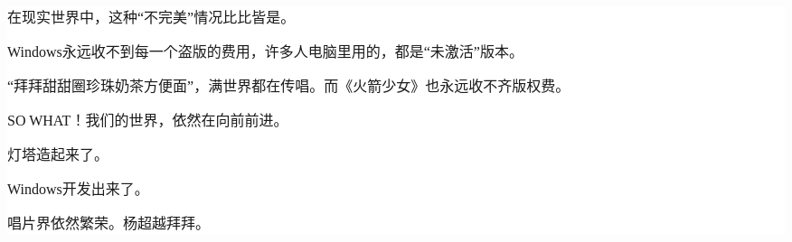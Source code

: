 <span style="font-family:楷体;line-height:150%;font-size:16px;">
</span>
</p>
<p style="line-height:150%;">
<span style="font-family:楷体;line-height:150%;font-size:16px;">
          在现实世界中，这种“不完美”情况比比皆是。
         </span>
</p>
<p style="line-height:150%;">
<span style="font-family:楷体;line-height:150%;font-size:16px;">
          Windows永远收不到每一个盗版的费用，许多人电脑里用的，都是“未激活”版本。
         </span>
</p>
<p style="line-height:150%;">
<span style="font-family:楷体;line-height:150%;font-size:16px;">
          “拜拜甜甜圈珍珠奶茶方便面”，满世界都在传唱。而《火箭少女》也永远收不齐版权费。
         </span>
<span style="font-family: 楷体;font-size: 16px;">
</span>
</p>
<p style="line-height:150%;">
<span style="font-family:楷体;line-height:150%;font-size:16px;">
<qqmusic albumid="001vuRsJ45b4h8" albumurl="https://y.gtimg.cn/music/photo_new/T002R68x68M000001vuRsJ45b4h8.jpg" audiourl="http://isure.stream.qqmusic.qq.com/C2000003JXVx2PhDxM.m4a?guid=2000001731&amp;vkey=9CCF81D8C853B6DED8CB70E225A63A864422A213602174724D5DE279D889C5AA2B83E89A5DFCE26D0FC5342A8F6340B1CF660C7BE1815BAE&amp;uin=&amp;fromtag=50" class="res_iframe qqmusic_iframe js_editor_qqmusic" frameborder="0" jumpurlkey="" mid="0003JXVx2PhDxM" music_name="卡路里" musicid="215087468" musictype="1" otherid="0003JXVx2PhDxM" play_length="232" scrolling="no" singer="火箭少女101 - 卡路里" src="/cgi-bin/readtemplate?t=tmpl/qqmusic_tmpl&amp;singer=%E7%81%AB%E7%AE%AD%E5%B0%91%E5%A5%B3101%20-%20%E5%8D%A1%E8%B7%AF%E9%87%8C&amp;music_name=%E5%8D%A1%E8%B7%AF%E9%87%8C&amp;albumurl=https%3A%2F%2Fy.gtimg.cn%2Fmusic%2Fphoto_new%2FT002R68x68M000001vuRsJ45b4h8.jpg&amp;musictype=1">
</qqmusic>
</span>
</p>
<p style="line-height:150%;">
<span style="font-family:楷体;line-height:150%;font-size:16px;">
</span>
</p>
<p style="line-height:150%;">
<span style="font-family:楷体;line-height:150%;font-size:16px;">
          SO WHAT！我们的世界，依然在向前前进。
         </span>
</p>
<p style="line-height:150%;">
<span style="font-family:楷体;line-height:150%;font-size:16px;">
          灯塔造起来了。
         </span>
</p>
<p style="line-height:150%;">
<span style="font-family:楷体;line-height:150%;font-size:16px;">
          Windows开发出来了。
         </span>
</p>
<p style="line-height:150%;">
<span style="font-family:楷体;line-height:150%;font-size:16px;">
          唱片界依然繁荣。杨超越拜拜。
         </span>
</p>
<p style="line-height:150%;">
<span style="font-family:楷体;line-height:150%;font-size:16px;">
</span>
</p>
<blockquote>
<p style="line-height:150%;">